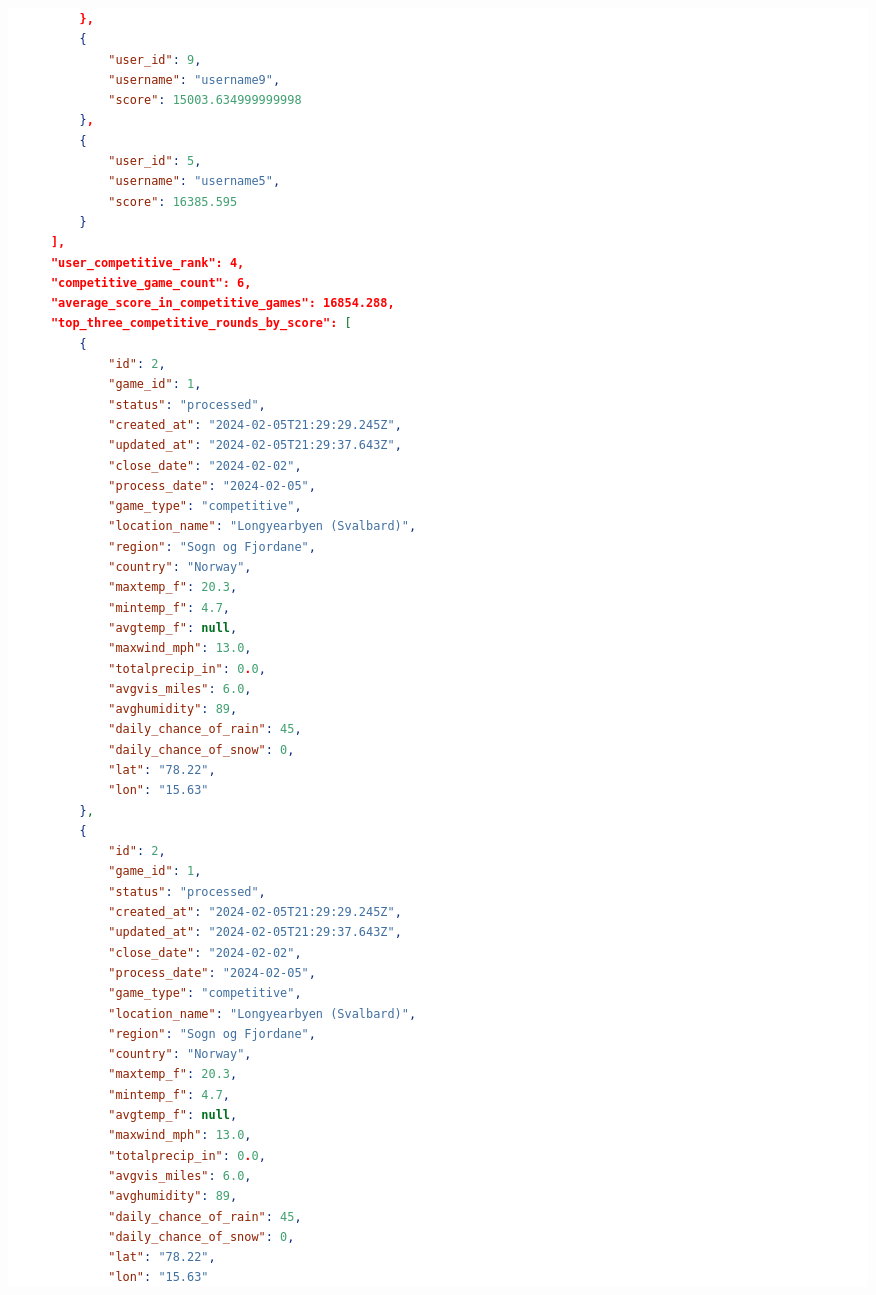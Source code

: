   ```json
            },
            {
                "user_id": 9,
                "username": "username9",
                "score": 15003.634999999998
            },
            {
                "user_id": 5,
                "username": "username5",
                "score": 16385.595
            }
        ],
        "user_competitive_rank": 4,
        "competitive_game_count": 6,
        "average_score_in_competitive_games": 16854.288,
        "top_three_competitive_rounds_by_score": [
            {
                "id": 2,
                "game_id": 1,
                "status": "processed",
                "created_at": "2024-02-05T21:29:29.245Z",
                "updated_at": "2024-02-05T21:29:37.643Z",
                "close_date": "2024-02-02",
                "process_date": "2024-02-05",
                "game_type": "competitive",
                "location_name": "Longyearbyen (Svalbard)",
                "region": "Sogn og Fjordane",
                "country": "Norway",
                "maxtemp_f": 20.3,
                "mintemp_f": 4.7,
                "avgtemp_f": null,
                "maxwind_mph": 13.0,
                "totalprecip_in": 0.0,
                "avgvis_miles": 6.0,
                "avghumidity": 89,
                "daily_chance_of_rain": 45,
                "daily_chance_of_snow": 0,
                "lat": "78.22",
                "lon": "15.63"
            },
            {
                "id": 2,
                "game_id": 1,
                "status": "processed",
                "created_at": "2024-02-05T21:29:29.245Z",
                "updated_at": "2024-02-05T21:29:37.643Z",
                "close_date": "2024-02-02",
                "process_date": "2024-02-05",
                "game_type": "competitive",
                "location_name": "Longyearbyen (Svalbard)",
                "region": "Sogn og Fjordane",
                "country": "Norway",
                "maxtemp_f": 20.3,
                "mintemp_f": 4.7,
                "avgtemp_f": null,
                "maxwind_mph": 13.0,
                "totalprecip_in": 0.0,
                "avgvis_miles": 6.0,
                "avghumidity": 89,
                "daily_chance_of_rain": 45,
                "daily_chance_of_snow": 0,
                "lat": "78.22",
                "lon": "15.63"
  ```